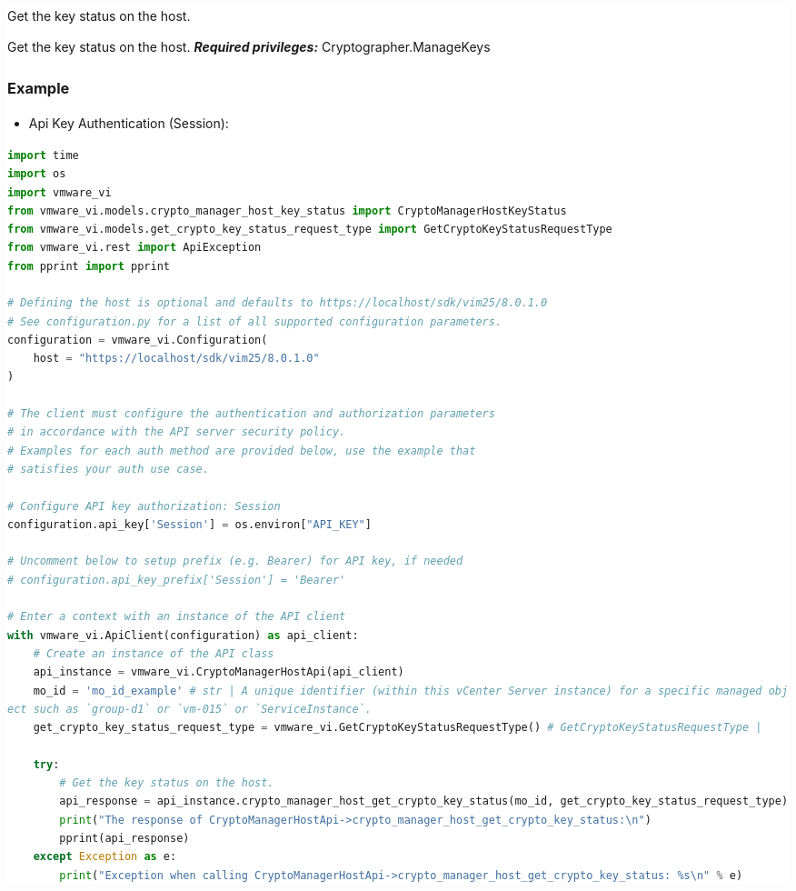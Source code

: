Get the key status on the host. 

Get the key status on the host.  ***Required privileges:*** Cryptographer.ManageKeys 

### Example

* Api Key Authentication (Session):
```python
import time
import os
import vmware_vi
from vmware_vi.models.crypto_manager_host_key_status import CryptoManagerHostKeyStatus
from vmware_vi.models.get_crypto_key_status_request_type import GetCryptoKeyStatusRequestType
from vmware_vi.rest import ApiException
from pprint import pprint

# Defining the host is optional and defaults to https://localhost/sdk/vim25/8.0.1.0
# See configuration.py for a list of all supported configuration parameters.
configuration = vmware_vi.Configuration(
    host = "https://localhost/sdk/vim25/8.0.1.0"
)

# The client must configure the authentication and authorization parameters
# in accordance with the API server security policy.
# Examples for each auth method are provided below, use the example that
# satisfies your auth use case.

# Configure API key authorization: Session
configuration.api_key['Session'] = os.environ["API_KEY"]

# Uncomment below to setup prefix (e.g. Bearer) for API key, if needed
# configuration.api_key_prefix['Session'] = 'Bearer'

# Enter a context with an instance of the API client
with vmware_vi.ApiClient(configuration) as api_client:
    # Create an instance of the API class
    api_instance = vmware_vi.CryptoManagerHostApi(api_client)
    mo_id = 'mo_id_example' # str | A unique identifier (within this vCenter Server instance) for a specific managed object such as `group-d1` or `vm-015` or `ServiceInstance`.
    get_crypto_key_status_request_type = vmware_vi.GetCryptoKeyStatusRequestType() # GetCryptoKeyStatusRequestType | 

    try:
        # Get the key status on the host. 
        api_response = api_instance.crypto_manager_host_get_crypto_key_status(mo_id, get_crypto_key_status_request_type)
        print("The response of CryptoManagerHostApi->crypto_manager_host_get_crypto_key_status:\n")
        pprint(api_response)
    except Exception as e:
        print("Exception when calling CryptoManagerHostApi->crypto_manager_host_get_crypto_key_status: %s\n" % e)
```
